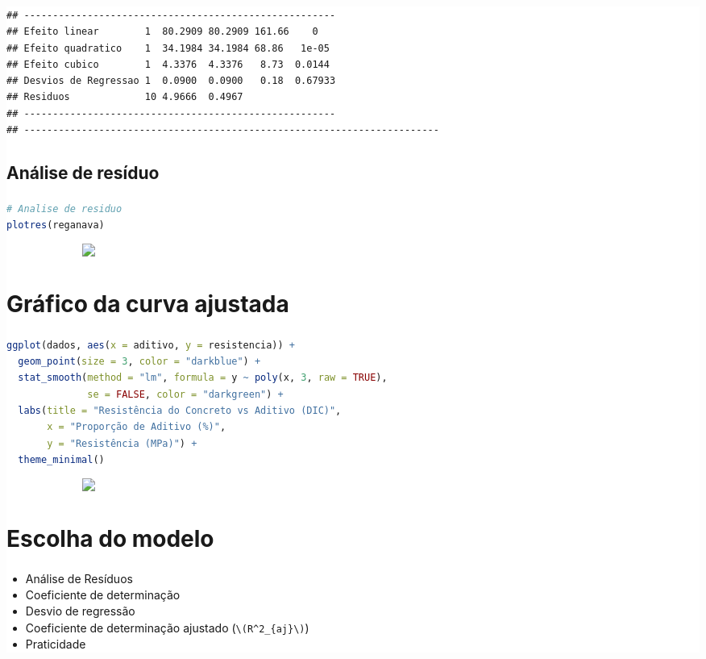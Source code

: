     ## ------------------------------------------------------
    ## Efeito linear        1  80.2909 80.2909 161.66    0   
    ## Efeito quadratico    1  34.1984 34.1984 68.86   1e-05 
    ## Efeito cubico        1  4.3376  4.3376   8.73  0.0144 
    ## Desvios de Regressao 1  0.0900  0.0900   0.18  0.67933
    ## Residuos             10 4.9666  0.4967                
    ## ------------------------------------------------------
    ## ------------------------------------------------------------------------

## Análise de resíduo

``` r
# Analise de residuo
plotres(reganava)
```

<img src="{{< blogdown/postref >}}index_files/figure-html/unnamed-chunk-11-1.png" width="672" style="display: block; margin: auto;" />

# Gráfico da curva ajustada

``` r
ggplot(dados, aes(x = aditivo, y = resistencia)) +
  geom_point(size = 3, color = "darkblue") +
  stat_smooth(method = "lm", formula = y ~ poly(x, 3, raw = TRUE),
              se = FALSE, color = "darkgreen") +
  labs(title = "Resistência do Concreto vs Aditivo (DIC)",
       x = "Proporção de Aditivo (%)",
       y = "Resistência (MPa)") +
  theme_minimal()
```

<img src="{{< blogdown/postref >}}index_files/figure-html/unnamed-chunk-12-1.png" width="672" style="display: block; margin: auto;" />

# Escolha do modelo

- Análise de Resíduos
- Coeficiente de determinação
- Desvio de regressão
- Coeficiente de determinação ajustado (`\(R^2_{aj}\)`)
- Praticidade
